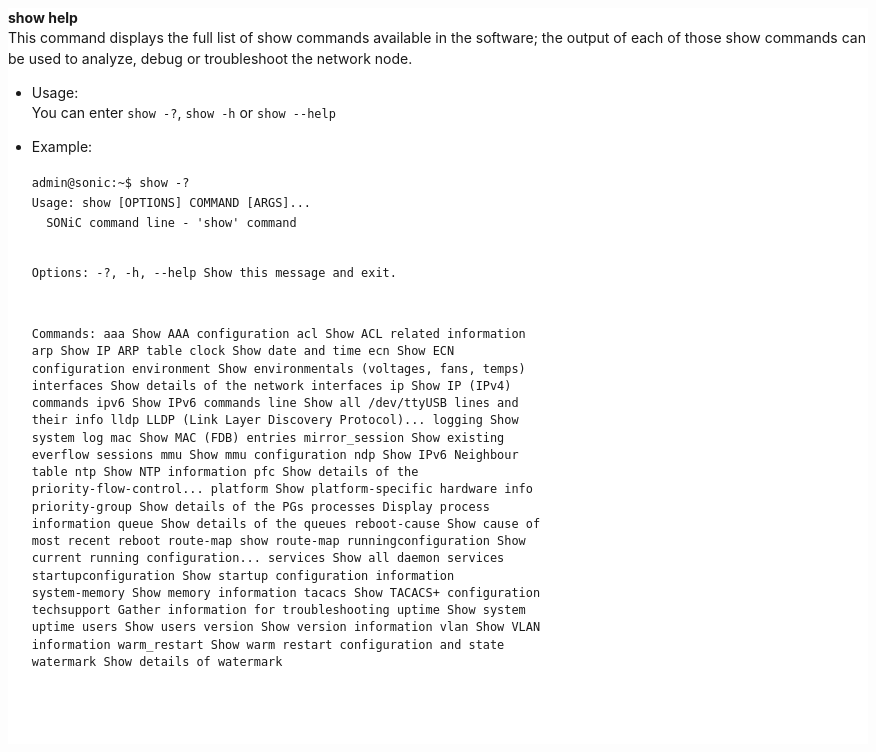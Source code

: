 </h2>
<p>
<strong>show help</strong><br> This command displays the full list of
show commands available in the software; the output of each of those
show commands can be used to analyze, debug or troubleshoot the network
node.
</p>
<ul>
<li>
<p>
Usage:<br> You can enter <code>show -?</code>, <code>show -h</code> or
<code>show --help</code>
</p>
</li>
<li>
<p>
Example:
</p>
<pre><code>admin@sonic:~$ show -?
Usage: show [OPTIONS] COMMAND [ARGS]...
  SONiC command line - 'show' command

Options:
  -?, -h, --help  Show this message and exit.

Commands:
  aaa                   Show AAA configuration
  acl                   Show ACL related information
  arp                   Show IP ARP table
  clock                 Show date and time
  ecn                   Show ECN configuration
  environment           Show environmentals (voltages, fans, temps)
  interfaces            Show details of the network interfaces
  ip                    Show IP (IPv4) commands
  ipv6                  Show IPv6 commands
  line                  Show all /dev/ttyUSB lines and their info
  lldp                  LLDP (Link Layer Discovery Protocol)...
  logging               Show system log
  mac                   Show MAC (FDB) entries
  mirror_session        Show existing everflow sessions
  mmu                   Show mmu configuration
  ndp                   Show IPv6 Neighbour table
  ntp                   Show NTP information
  pfc                   Show details of the priority-flow-control...
  platform              Show platform-specific hardware info
  priority-group        Show details of the PGs
  processes             Display process information
  queue                 Show details of the queues
  reboot-cause          Show cause of most recent reboot
  route-map             show route-map
  runningconfiguration  Show current running configuration...
  services              Show all daemon services
  startupconfiguration  Show startup configuration information
  system-memory         Show memory information
  tacacs                Show TACACS+ configuration
  techsupport           Gather information for troubleshooting
  uptime                Show system uptime
  users                 Show users
  version               Show version information
  vlan                  Show VLAN information
  warm_restart          Show warm restart configuration and state
  watermark             Show details of watermark
